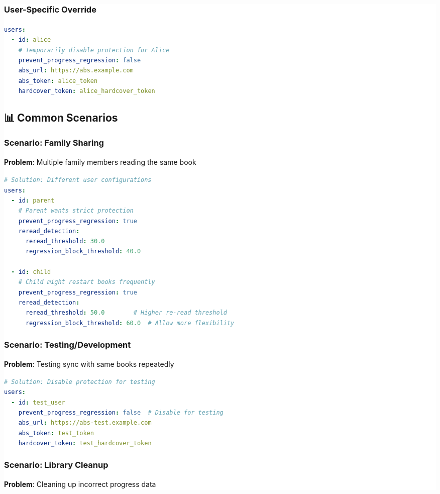 ### User-Specific Override

```yaml
users:
  - id: alice
    # Temporarily disable protection for Alice
    prevent_progress_regression: false
    abs_url: https://abs.example.com
    abs_token: alice_token
    hardcover_token: alice_hardcover_token
```

## 📊 Common Scenarios

### Scenario: Family Sharing

**Problem**: Multiple family members reading the same book

```yaml
# Solution: Different user configurations
users:
  - id: parent
    # Parent wants strict protection
    prevent_progress_regression: true
    reread_detection:
      reread_threshold: 30.0
      regression_block_threshold: 40.0
    
  - id: child
    # Child might restart books frequently
    prevent_progress_regression: true
    reread_detection:
      reread_threshold: 50.0        # Higher re-read threshold
      regression_block_threshold: 60.0  # Allow more flexibility
```

### Scenario: Testing/Development

**Problem**: Testing sync with same books repeatedly

```yaml
# Solution: Disable protection for testing
users:
  - id: test_user
    prevent_progress_regression: false  # Disable for testing
    abs_url: https://abs-test.example.com
    abs_token: test_token
    hardcover_token: test_hardcover_token
```

### Scenario: Library Cleanup

**Problem**: Cleaning up incorrect progress data

